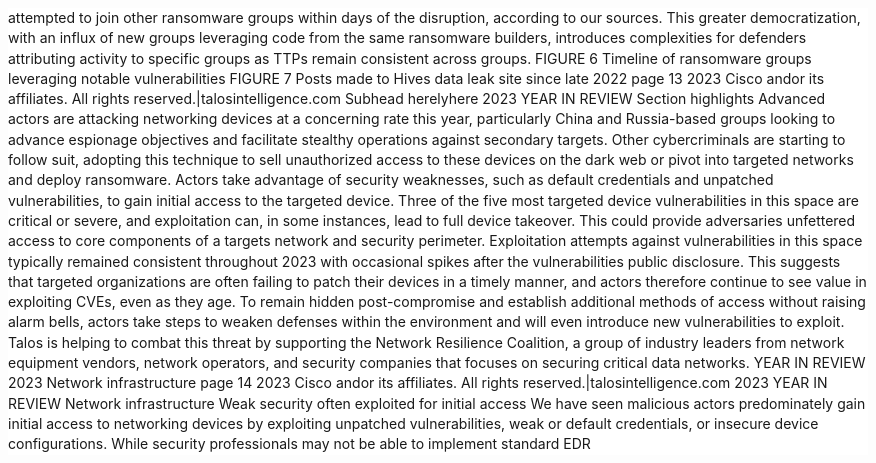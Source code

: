 attempted to join other ransomware groups 
within days of the disruption, according to our 
sources. This greater democratization, with 
an influx of new groups leveraging code from 
the same ransomware builders, introduces 
complexities for defenders attributing activity 
to specific groups as TTPs remain consistent 
across groups.
FIGURE 6
Timeline of ransomware groups leveraging 
notable vulnerabilities
FIGURE 7
Posts made to Hives data leak site since late 2022
page 13
 2023 Cisco andor its affiliates. All rights reserved.\|talosintelligence.com
Subhead herelyhere
2023
YEAR IN REVIEW
Section highlights
Advanced actors are attacking networking devices at a concerning 
rate this year, particularly China and Russia\-based groups looking to 
advance espionage objectives and facilitate stealthy operations against 
secondary targets.
Other cybercriminals are starting to follow suit, adopting this technique 
to sell unauthorized access to these devices on the dark web or pivot 
into targeted networks and deploy ransomware.
Actors take advantage of security weaknesses, such as default 
credentials and unpatched vulnerabilities, to gain initial access to the 
targeted device.
Three of the five most targeted device vulnerabilities in this space are 
critical or severe, and exploitation can, in some instances, lead to full 
device takeover. This could provide adversaries unfettered access to 
core components of a targets network and security perimeter.
Exploitation attempts against vulnerabilities in this space typically 
remained consistent throughout 2023 with occasional spikes after 
the vulnerabilities public disclosure. This suggests that targeted 
organizations are often failing to patch their devices in a timely manner, 
and actors therefore continue to see value in exploiting CVEs, even as 
they age.
To remain hidden post\-compromise and establish additional methods 
of access without raising alarm bells, actors take steps to weaken 
defenses within the environment and will even introduce new 
vulnerabilities to exploit.
Talos is helping to combat this threat by supporting the Network 
Resilience Coalition, a group of industry leaders from network 
equipment vendors, network operators, and security companies that 
focuses on securing critical data networks.
YEAR IN REVIEW
2023
Network 
infrastructure
page 14
 2023 Cisco andor its affiliates. All rights reserved.\|talosintelligence.com
2023
YEAR IN REVIEW
Network infrastructure
Weak security often 
exploited for initial access
We have seen malicious actors predominately 
gain initial access to networking devices by 
exploiting unpatched vulnerabilities, weak 
or default credentials, or insecure device 
configurations. While security professionals 
may not be able to implement standard EDR 